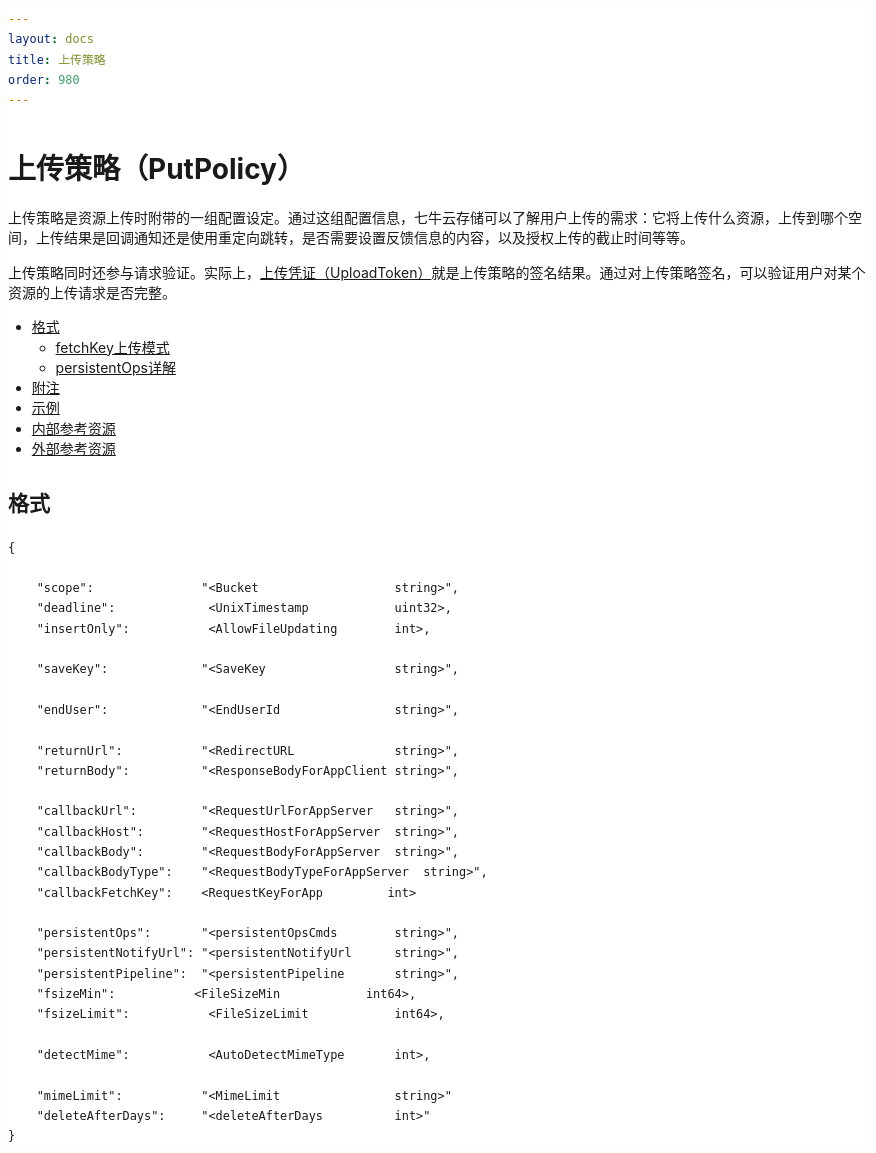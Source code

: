 ```yaml
---
layout: docs
title: 上传策略
order: 980
---
```


<a id="put-policy"></a>
# 上传策略（PutPolicy）

上传策略是资源上传时附带的一组配置设定。通过这组配置信息，七牛云存储可以了解用户上传的需求：它将上传什么资源，上传到哪个空间，上传结果是回调通知还是使用重定向跳转，是否需要设置反馈信息的内容，以及授权上传的截止时间等等。  

上传策略同时还参与请求验证。实际上，[上传凭证（UploadToken）][uploadTokenHref]就是上传策略的签名结果。通过对上传策略签名，可以验证用户对某个资源的上传请求是否完整。

- [格式](#put-policy-struct)
  - [fetchKey上传模式](#fetch-key-explaination)
  - [persistentOps详解](#put-policy-persistent-ops-explanation)
- [附注](#put-policy-remarks)
- [示例](#put-policy-sample)
- [内部参考资源](#upload-internal-resources)
- [外部参考资源](#download-external-resources)

<a id="put-policy-struct"></a>
## 格式

```
{

    "scope":               "<Bucket                   string>",
    "deadline":             <UnixTimestamp            uint32>,
    "insertOnly":           <AllowFileUpdating        int>,

    "saveKey":             "<SaveKey                  string>",

    "endUser":             "<EndUserId                string>",

    "returnUrl":           "<RedirectURL              string>",
    "returnBody":          "<ResponseBodyForAppClient string>",

    "callbackUrl":         "<RequestUrlForAppServer   string>",
    "callbackHost":        "<RequestHostForAppServer  string>",
    "callbackBody":        "<RequestBodyForAppServer  string>",
    "callbackBodyType":    "<RequestBodyTypeForAppServer  string>",
    "callbackFetchKey":    <RequestKeyForApp         int>

    "persistentOps":       "<persistentOpsCmds        string>",
    "persistentNotifyUrl": "<persistentNotifyUrl      string>",
    "persistentPipeline":  "<persistentPipeline		  string>",
    "fsizeMin":           <FileSizeMin            int64>,
    "fsizeLimit":           <FileSizeLimit            int64>,

    "detectMime":           <AutoDetectMimeType       int>,

    "mimeLimit":           "<MimeLimit                string>"
    "deleteAfterDays":     "<deleteAfterDays          int>"
}
```


[uploadTokenHref]:          upload-token.html                                            "上传凭证"
[magicVariablesHref]:       http://developer.qiniu.com/docs/v6/api/overview/up/response/vars.html#magicvar                "魔法变量"
[xVariablesHref]:           http://developer.qiniu.com/docs/v6/api/overview/up/response/vars.html#xvar                    "自定义变量"
[fopHref]:                  http://developer.qiniu.com/docs/v6/api/overview/up/response/persistent-op.html                "预转持久化处理"
[encodedEntryURIHref]:          http://developer.qiniu.com/docs/v6/api/reference/data-formats.html#data-format-encoded-entry-uri "EncodedEntryURI格式"
[urlsafeBase64Href]: http://developer.qiniu.com/docs/v6/api/overview/appendix.html#urlsafe-base64 "URL安全的Base64编码"
[unixTimeHref]:             http://en.wikipedia.org/wiki/Unix_time                       "Unix时间"
[mpsHref]:                 https://portal.qiniu.com/mps/pipeline  "专用队列"